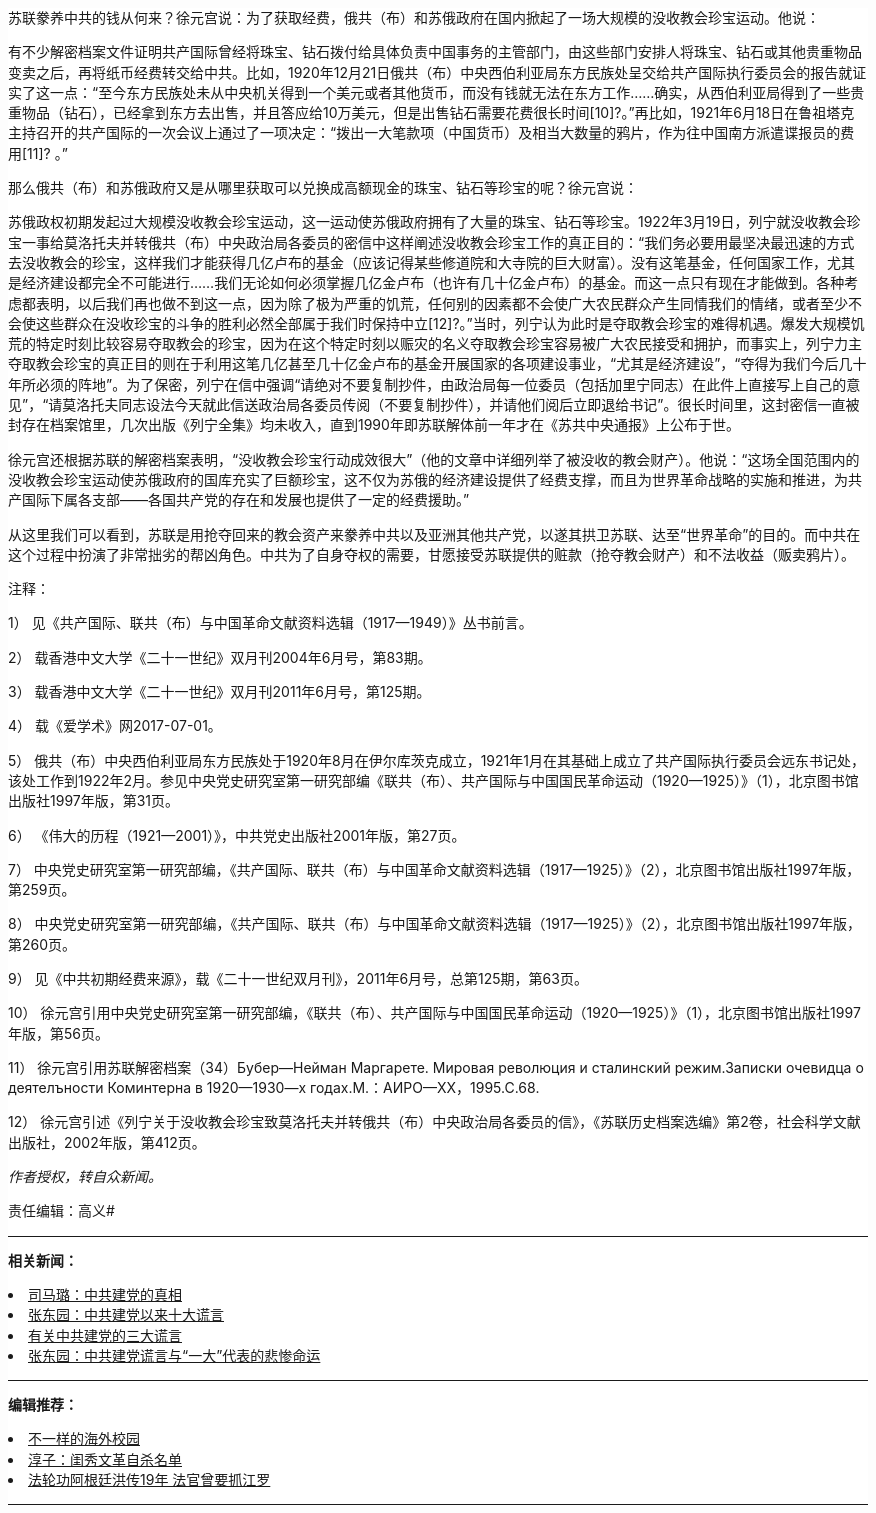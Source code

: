 <p>苏联豢养中共的钱从何来？徐元宫说：为了获取经费，俄共（布）和苏俄政府在国内掀起了一场大规模的没收教会珍宝运动。他说：</p>
<p>有不少解密档案文件证明共产国际曾经将珠宝、钻石拨付给具体负责中国事务的主管部门，由这些部门安排人将珠宝、钻石或其他贵重物品变卖之后，再将纸币经费转交给中共。比如，1920年12月21日俄共（布）中央西伯利亚局东方民族处呈交给共产国际执行委员会的报告就证实了这一点：“至今东方民族处未从中央机关得到一个美元或者其他货币，而没有钱就无法在东方工作……确实，从西伯利亚局得到了一些贵重物品（钻石），已经拿到东方去出售，并且答应给10万美元，但是出售钻石需要花费很长时间[10]?。”再比如，1921年6月18日在鲁祖塔克主持召开的共产国际的一次会议上通过了一项决定：“拨出一大笔款项（中国货币）及相当大数量的鸦片，作为往中国南方派遣谍报员的费用[11]? 。”</p>
<p>那么俄共（布）和苏俄政府又是从哪里获取可以兑换成高额现金的珠宝、钻石等珍宝的呢？徐元宫说：</p>
<p>苏俄政权初期发起过大规模没收教会珍宝运动，这一运动使苏俄政府拥有了大量的珠宝、钻石等珍宝。1922年3月19日，列宁就没收教会珍宝一事给莫洛托夫并转俄共（布）中央政治局各委员的密信中这样阐述没收教会珍宝工作的真正目的：“我们务必要用最坚决最迅速的方式去没收教会的珍宝，这样我们才能获得几亿卢布的基金（应该记得某些修道院和大寺院的巨大财富）。没有这笔基金，任何国家工作，尤其是经济建设都完全不可能进行……我们无论如何必须掌握几亿金卢布（也许有几十亿金卢布）的基金。而这一点只有现在才能做到。各种考虑都表明，以后我们再也做不到这一点，因为除了极为严重的饥荒，任何别的因素都不会使广大农民群众产生同情我们的情绪，或者至少不会使这些群众在没收珍宝的斗争的胜利必然全部属于我们时保持中立[12]?。”当时，列宁认为此时是夺取教会珍宝的难得机遇。爆发大规模饥荒的特定时刻比较容易夺取教会的珍宝，因为在这个特定时刻以赈灾的名义夺取教会珍宝容易被广大农民接受和拥护，而事实上，列宁力主夺取教会珍宝的真正目的则在于利用这笔几亿甚至几十亿金卢布的基金开展国家的各项建设事业，“尤其是经济建设”，“夺得为我们今后几十年所必须的阵地”。为了保密，列宁在信中强调“请绝对不要复制抄件，由政治局每一位委员（包括加里宁同志）在此件上直接写上自己的意见”，“请莫洛托夫同志设法今天就此信送政治局各委员传阅（不要复制抄件），并请他们阅后立即退给书记”。很长时间里，这封密信一直被封存在档案馆里，几次出版《列宁全集》均未收入，直到1990年即苏联解体前一年才在《苏共中央通报》上公布于世。</p>
<p>徐元宫还根据苏联的解密档案表明，“没收教会珍宝行动成效很大”（他的文章中详细列举了被没收的教会财产）。他说：“这场全国范围内的没收教会珍宝运动使苏俄政府的国库充实了巨额珍宝，这不仅为苏俄的经济建设提供了经费支撑，而且为世界革命战略的实施和推进，为共产国际下属各支部——各国共产党的存在和发展也提供了一定的经费援助。”</p>
<p>从这里我们可以看到，苏联是用抢夺回来的教会资产来豢养中共以及亚洲其他共产党，以遂其拱卫苏联、达至“世界革命”的目的。而中共在这个过程中扮演了非常拙劣的帮凶角色。中共为了自身夺权的需要，甘愿接受苏联提供的赃款（抢夺教会财产）和不法收益（贩卖鸦片）。</p>
<p>注释：</p>
<p>1） 见《共产国际、联共（布）与中国革命文献资料选辑（1917—1949）》丛书前言。</p>
<p>2） 载香港中文大学《二十一世纪》双月刊2004年6月号，第83期。</p>
<p>3） 载香港中文大学《二十一世纪》双月刊2011年6月号，第125期。</p>
<p>4） 载《爱学术》网2017-07-01。</p>
<p>5） 俄共（布）中央西伯利亚局东方民族处于1920年8月在伊尔库茨克成立，1921年1月在其基础上成立了共产国际执行委员会远东书记处，该处工作到1922年2月。参见中央党史研究室第一研究部编《联共（布）、共产国际与中国国民革命运动（1920—1925）》（1），北京图书馆出版社1997年版，第31页。</p>
<p>6） 《伟大的历程（1921—2001）》，中共党史出版社2001年版，第27页。</p>
<p>7） 中央党史研究室第一研究部编，《共产国际、联共（布）与中国革命文献资料选辑（1917—1925）》（2），北京图书馆出版社1997年版，第259页。</p>
<p>8） 中央党史研究室第一研究部编，《共产国际、联共（布）与中国革命文献资料选辑（1917—1925）》（2），北京图书馆出版社1997年版，第260页。</p>
<p>9） 见《中共初期经费来源》，载《二十一世纪双月刊》，2011年6月号，总第125期，第63页。</p>
<p>10） 徐元宫引用中央党史研究室第一研究部编，《联共（布）、共产国际与中国国民革命运动（1920—1925）》（1），北京图书馆出版社1997年版，第56页。</p>
<p>11） 徐元宫引用苏联解密档案（34）Бубер—Нейман Маргарете. Мировая революция и сталинский режим.Записки очевидца о деятелъности Коминтерна в 1920—1930—х годах.М.：АИРО—ХХ，1995.С.68.</p>
<p>12） 徐元宫引述《列宁关于没收教会珍宝致莫洛托夫并转俄共（布）中央政治局各委员的信》，《苏联历史档案选编》第2卷，社会科学文献出版社，2002年版，第412页。</p>
<p><em>作者授权，转自众新闻。</em></p>
<p>责任编辑：高义#</p>
	
<hr>


<strong>相关新闻：</strong>
<li><a href="https://github.com/19920513/djy/blob/master/gb/1/7/21/n111738.md#1">司马璐：中共建党的真相</a></li>
<li><a href="https://github.com/19920513/djy/blob/master/gb/16/7/1/n8057149.md#1">张东园：中共建党以来十大谎言</a></li>
<li><a href="https://github.com/19920513/djy/blob/master/gb/16/7/12/n8089557.md#1">有关中共建党的三大谎言</a></li>
<li><a href="https://github.com/19920513/djy/blob/master/gb/17/11/1/n9792275.md#1">张东园：中共建党谎言与“一大”代表的悲惨命运</a></li>
<hr>


<strong>编辑推荐：</strong>
<li><a href="https://github.com/19920513/djy/blob/master/gb/18/6/9/n10469652.md?dfh#1" target="_blank">不一样的海外校园</a></li><li><a href="https://github.com/tsiac2612/djy/blob/master/gb/17/12/1/n9913343.md#1" target="_blank">淳子：闺秀文革自杀名单</a></li><li><a href="https://github.com/tsiac2612/djy/blob/master/gb/19/6/30/n11355603.md#1" target="_blank">法轮功阿根廷洪传19年 法官曾要抓江罗</a></li>
<hr>
